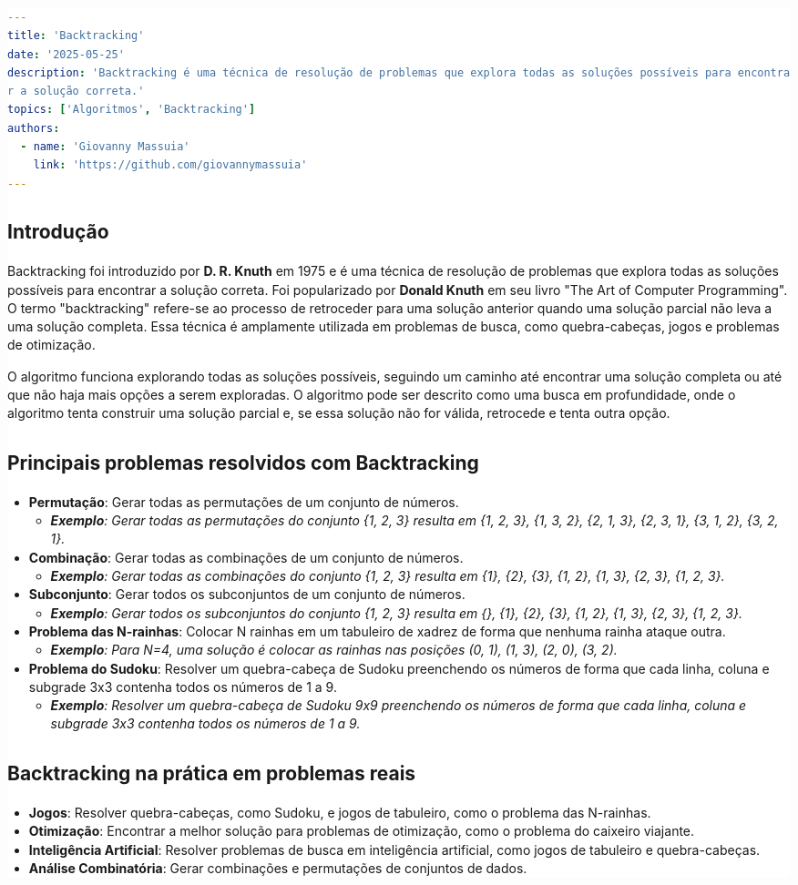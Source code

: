 ```yaml
---
title: 'Backtracking'
date: '2025-05-25'
description: 'Backtracking é uma técnica de resolução de problemas que explora todas as soluções possíveis para encontrar a solução correta.'
topics: ['Algoritmos', 'Backtracking']
authors:
  - name: 'Giovanny Massuia'
    link: 'https://github.com/giovannymassuia'
---
```


## Introdução

Backtracking foi introduzido por **D. R. Knuth** em 1975 e é uma técnica de resolução de problemas que explora todas as soluções possíveis para encontrar a solução correta. Foi popularizado por **Donald Knuth** em seu livro "The Art of Computer Programming". O termo "backtracking" refere-se ao processo de retroceder para uma solução anterior quando uma solução parcial não leva a uma solução completa. Essa técnica é amplamente utilizada em problemas de busca, como quebra-cabeças, jogos e problemas de otimização.

O algoritmo funciona explorando todas as soluções possíveis, seguindo um caminho até encontrar uma solução completa ou até que não haja mais opções a serem exploradas. O algoritmo pode ser descrito como uma busca em profundidade, onde o algoritmo tenta construir uma solução parcial e, se essa solução não for válida, retrocede e tenta outra opção.

## Principais problemas resolvidos com Backtracking

- **Permutação**: Gerar todas as permutações de um conjunto de números.
  - _**Exemplo**: Gerar todas as permutações do conjunto {1, 2, 3} resulta em {1, 2, 3}, {1, 3, 2}, {2, 1, 3}, {2, 3, 1}, {3, 1, 2}, {3, 2, 1}._
- **Combinação**: Gerar todas as combinações de um conjunto de números.
  - _**Exemplo**: Gerar todas as combinações do conjunto {1, 2, 3} resulta em {1}, {2}, {3}, {1, 2}, {1, 3}, {2, 3}, {1, 2, 3}._
- **Subconjunto**: Gerar todos os subconjuntos de um conjunto de números.
  - _**Exemplo**: Gerar todos os subconjuntos do conjunto {1, 2, 3} resulta em {}, {1}, {2}, {3}, {1, 2}, {1, 3}, {2, 3}, {1, 2, 3}._
- **Problema das N-rainhas**: Colocar N rainhas em um tabuleiro de xadrez de forma que nenhuma rainha ataque outra.
  - _**Exemplo**: Para N=4, uma solução é colocar as rainhas nas posições (0, 1), (1, 3), (2, 0), (3, 2)._
- **Problema do Sudoku**: Resolver um quebra-cabeça de Sudoku preenchendo os números de forma que cada linha, coluna e subgrade 3x3 contenha todos os números de 1 a 9.
  - _**Exemplo**: Resolver um quebra-cabeça de Sudoku 9x9 preenchendo os números de forma que cada linha, coluna e subgrade 3x3 contenha todos os números de 1 a 9._

## Backtracking na prática em problemas reais

- **Jogos**: Resolver quebra-cabeças, como Sudoku, e jogos de tabuleiro, como o problema das N-rainhas.
- **Otimização**: Encontrar a melhor solução para problemas de otimização, como o problema do caixeiro viajante.
- **Inteligência Artificial**: Resolver problemas de busca em inteligência artificial, como jogos de tabuleiro e quebra-cabeças.
- **Análise Combinatória**: Gerar combinações e permutações de conjuntos de dados.
